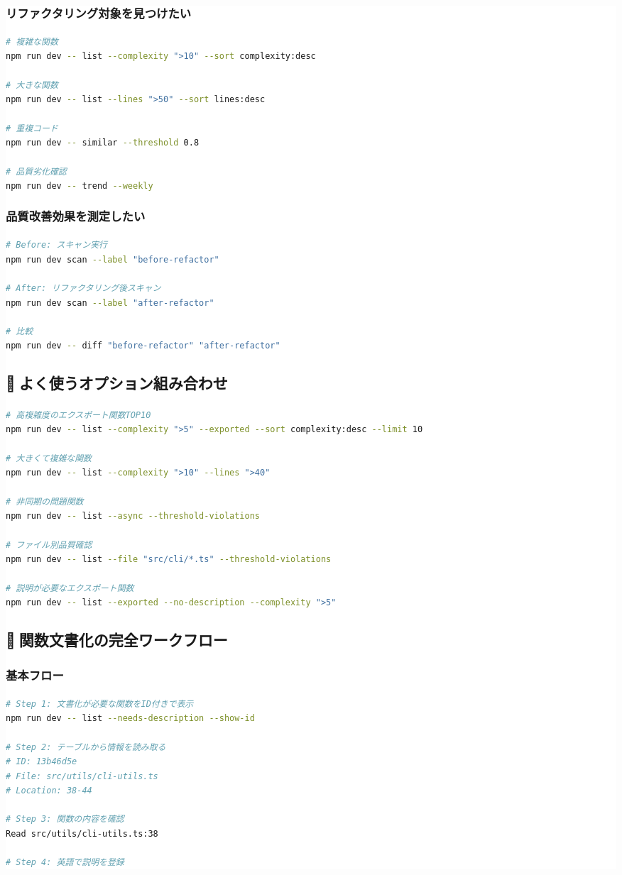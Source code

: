 ### リファクタリング対象を見つけたい
```bash
# 複雑な関数
npm run dev -- list --complexity ">10" --sort complexity:desc

# 大きな関数
npm run dev -- list --lines ">50" --sort lines:desc

# 重複コード
npm run dev -- similar --threshold 0.8

# 品質劣化確認
npm run dev -- trend --weekly
```

### 品質改善効果を測定したい
```bash
# Before: スキャン実行
npm run dev scan --label "before-refactor"

# After: リファクタリング後スキャン
npm run dev scan --label "after-refactor"

# 比較
npm run dev -- diff "before-refactor" "after-refactor"
```

## 🔧 よく使うオプション組み合わせ

```bash
# 高複雑度のエクスポート関数TOP10
npm run dev -- list --complexity ">5" --exported --sort complexity:desc --limit 10

# 大きくて複雑な関数
npm run dev -- list --complexity ">10" --lines ">40"

# 非同期の問題関数
npm run dev -- list --async --threshold-violations

# ファイル別品質確認
npm run dev -- list --file "src/cli/*.ts" --threshold-violations

# 説明が必要なエクスポート関数
npm run dev -- list --exported --no-description --complexity ">5"
```

## 📝 関数文書化の完全ワークフロー

### 基本フロー

```bash
# Step 1: 文書化が必要な関数をID付きで表示
npm run dev -- list --needs-description --show-id

# Step 2: テーブルから情報を読み取る
# ID: 13b46d5e
# File: src/utils/cli-utils.ts
# Location: 38-44

# Step 3: 関数の内容を確認
Read src/utils/cli-utils.ts:38

# Step 4: 英語で説明を登録
```